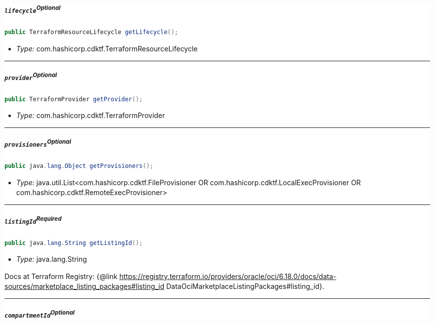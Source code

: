 ##### `lifecycle`<sup>Optional</sup> <a name="lifecycle" id="rhizo-co-terraform-provider-oci.dataOciMarketplaceListingPackages.DataOciMarketplaceListingPackagesConfig.property.lifecycle"></a>

```java
public TerraformResourceLifecycle getLifecycle();
```

- *Type:* com.hashicorp.cdktf.TerraformResourceLifecycle

---

##### `provider`<sup>Optional</sup> <a name="provider" id="rhizo-co-terraform-provider-oci.dataOciMarketplaceListingPackages.DataOciMarketplaceListingPackagesConfig.property.provider"></a>

```java
public TerraformProvider getProvider();
```

- *Type:* com.hashicorp.cdktf.TerraformProvider

---

##### `provisioners`<sup>Optional</sup> <a name="provisioners" id="rhizo-co-terraform-provider-oci.dataOciMarketplaceListingPackages.DataOciMarketplaceListingPackagesConfig.property.provisioners"></a>

```java
public java.lang.Object getProvisioners();
```

- *Type:* java.util.List<com.hashicorp.cdktf.FileProvisioner OR com.hashicorp.cdktf.LocalExecProvisioner OR com.hashicorp.cdktf.RemoteExecProvisioner>

---

##### `listingId`<sup>Required</sup> <a name="listingId" id="rhizo-co-terraform-provider-oci.dataOciMarketplaceListingPackages.DataOciMarketplaceListingPackagesConfig.property.listingId"></a>

```java
public java.lang.String getListingId();
```

- *Type:* java.lang.String

Docs at Terraform Registry: {@link https://registry.terraform.io/providers/oracle/oci/6.18.0/docs/data-sources/marketplace_listing_packages#listing_id DataOciMarketplaceListingPackages#listing_id}.

---

##### `compartmentId`<sup>Optional</sup> <a name="compartmentId" id="rhizo-co-terraform-provider-oci.dataOciMarketplaceListingPackages.DataOciMarketplaceListingPackagesConfig.property.compartmentId"></a>
